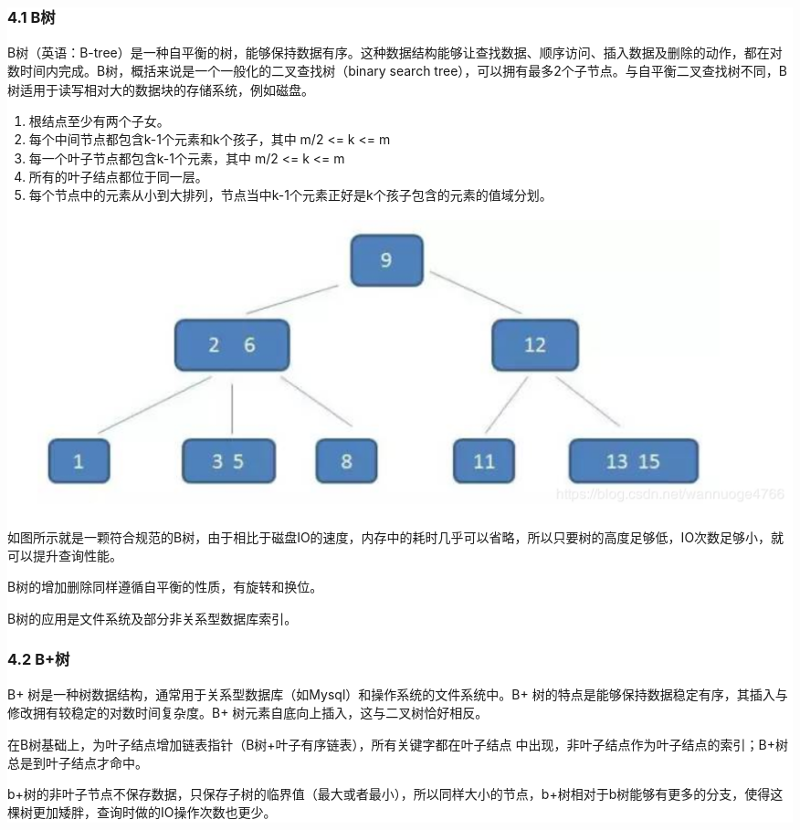 ### 4.1 B树

B树（英语：B-tree）是一种自平衡的树，能够保持数据有序。这种数据结构能够让查找数据、顺序访问、插入数据及删除的动作，都在对数时间内完成。B树，概括来说是一个一般化的二叉查找树（binary search tree），可以拥有最多2个子节点。与自平衡二叉查找树不同，B树适用于读写相对大的数据块的存储系统，例如磁盘。


1. 根结点至少有两个子女。
2. 每个中间节点都包含k-1个元素和k个孩子，其中 m/2 <= k <= m
3. 每一个叶子节点都包含k-1个元素，其中 m/2 <= k <= m
4. 所有的叶子结点都位于同一层。
5. 每个节点中的元素从小到大排列，节点当中k-1个元素正好是k个孩子包含的元素的值域分划。

<center>

![img](img/Btree.png)

</center>

如图所示就是一颗符合规范的B树，由于相比于磁盘IO的速度，内存中的耗时几乎可以省略，所以只要树的高度足够低，IO次数足够小，就可以提升查询性能。

B树的增加删除同样遵循自平衡的性质，有旋转和换位。

B树的应用是文件系统及部分非关系型数据库索引。

### 4.2 B+树

B+ 树是一种树数据结构，通常用于关系型数据库（如Mysql）和操作系统的文件系统中。B+ 树的特点是能够保持数据稳定有序，其插入与修改拥有较稳定的对数时间复杂度。B+ 树元素自底向上插入，这与二叉树恰好相反。

在B树基础上，为叶子结点增加链表指针（B树+叶子有序链表），所有关键字都在叶子结点 中出现，非叶子结点作为叶子结点的索引；B+树总是到叶子结点才命中。

b+树的非叶子节点不保存数据，只保存子树的临界值（最大或者最小），所以同样大小的节点，b+树相对于b树能够有更多的分支，使得这棵树更加矮胖，查询时做的IO操作次数也更少。

<center>
